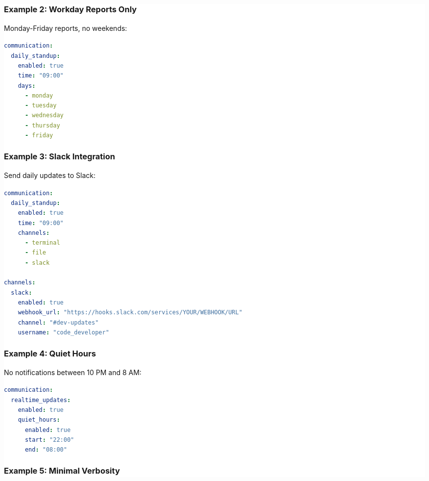 ### Example 2: Workday Reports Only

Monday-Friday reports, no weekends:

```yaml
communication:
  daily_standup:
    enabled: true
    time: "09:00"
    days:
      - monday
      - tuesday
      - wednesday
      - thursday
      - friday
```

### Example 3: Slack Integration

Send daily updates to Slack:

```yaml
communication:
  daily_standup:
    enabled: true
    time: "09:00"
    channels:
      - terminal
      - file
      - slack

channels:
  slack:
    enabled: true
    webhook_url: "https://hooks.slack.com/services/YOUR/WEBHOOK/URL"
    channel: "#dev-updates"
    username: "code_developer"
```

### Example 4: Quiet Hours

No notifications between 10 PM and 8 AM:

```yaml
communication:
  realtime_updates:
    enabled: true
    quiet_hours:
      enabled: true
      start: "22:00"
      end: "08:00"
```

### Example 5: Minimal Verbosity
